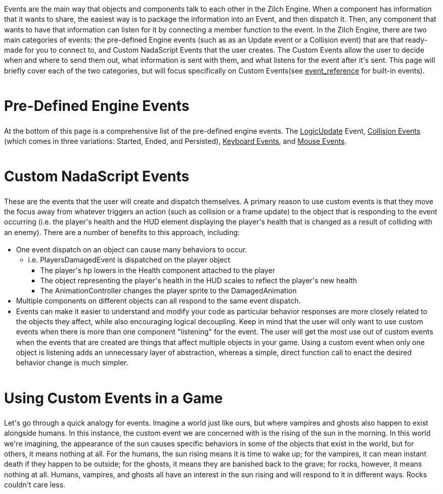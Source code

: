 Events are the main way that objects and components talk to each other in the Zilch Engine. When a component has information that it wants to share, the easiest way is to package the information into an Event, and then dispatch it.  Then, any component that wants to have that information can listen for it by connecting a member function to the event. In the Zilch Engine, there are two main categories of events: the pre-defined Engine events (such as as an Update event or a Collision event) that are that ready-made for you to connect to, and Custom NadaScript Events that the user creates. The Custom Events allow the user to decide when and where to send them out, what information is sent with them, and what listens for the event after it's sent. This page will briefly cover each of the two categories, but will focus specifically on Custom Events(see [event_reference](https://github.com/ZilchEngine/ZilchDocs/blob/master/code_reference/event_reference.markdown) for built-in events).

 # Pre-Defined Engine Events

At the bottom of this page is a comprehensive list of the pre-defined engine events. The [LogicUpdate](https://github.com/ZilchEngine/ZilchDocs/blob/master/code_reference/event_reference.markdown#logicupdate) Event, [Collision Events](https://github.com/ZilchEngine/ZilchDocs/blob/master/code_reference/class_reference/collisionevent.markdown) (which comes in three variations: Started, Ended, and Persisted), [Keyboard Events](https://github.com/ZilchEngine/ZilchDocs/blob/master/code_reference/class_reference/keyboardevent.markdown), and [Mouse Events](https://github.com/ZilchEngine/ZilchDocs/blob/master/code_reference/class_reference/mouseevent.markdown).

 # Custom NadaScript Events


These are the events that the user will create and dispatch themselves. A primary reason to use custom events is that they move the focus away from whatever triggers an action (such as collision or a frame update) to the object that is responding to the event occurring (i.e. the player's health and the HUD element displaying the player's health that is changed as a result of colliding with an enemy). There are a number of benefits to this approach, including:
*   One event dispatch on an object can cause many behaviors to occur.
    *   i.e. PlayersDamagedEvent is dispatched on the player object
        *   The player's hp lowers in the Health component attached to the player
        *   The object representing the player's health in the HUD scales to reflect the player's new health
        *   The AnimationController changes the player sprite to the DamagedAnimation
*   Multiple components on different objects can all respond to the same event dispatch.
*   Events can make it easier to understand and modify your code as particular behavior responses are more closely related to the objects they affect, while also encouraging logical decoupling.
Keep in mind that the user will only want to use custom events when there is more than one component "listening" for the event. The user will get the most use out of custom events when the events that are created are things that affect multiple objects in your game. Using a custom event when only one object is listening adds an unnecessary layer of abstraction, whereas a simple, direct function call to enact the desired behavior change is much simpler.

 # Using Custom Events in a Game


Let's go through a quick analogy for events. Imagine a world just like ours, but where vampires and ghosts also happen to exist alongside humans. In this instance, the custom event we are concerned with is the rising of the sun in the morning. In this world we're imagining, the appearance of the sun causes specific behaviors in some of the objects that exist in the world, but for others, it means nothing at all. For the humans, the sun rising means it is time to wake up; for the vampires, it can mean instant death if they happen to be outside; for the ghosts, it means they are banished back to the grave; for rocks, however, it means nothing at all. Humans, vampires, and ghosts all have an interest in the sun rising and will respond to it in different ways. Rocks couldn't care less.

